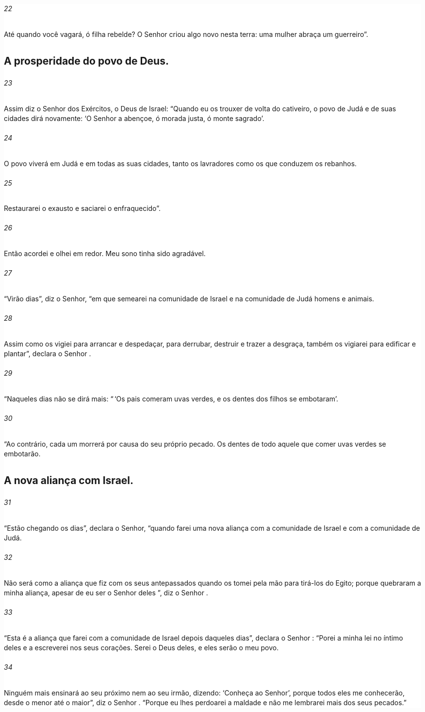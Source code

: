 ###### 22
Até quando você vagará, ó filha rebelde? O Senhor criou algo novo nesta terra: uma mulher abraça um guerreiro”.

## A prosperidade do povo de Deus.

###### 23
Assim diz o Senhor dos Exércitos, o Deus de Israel: “Quando eu os trouxer de volta do cativeiro, o povo de Judá e de suas cidades dirá novamente: ‘O Senhor a abençoe, ó morada justa, ó monte sagrado’.

###### 24
O povo viverá em Judá e em todas as suas cidades, tanto os lavradores como os que conduzem os rebanhos.

###### 25
Restaurarei o exausto e saciarei o enfraquecido”.

###### 26
Então acordei e olhei em redor. Meu sono tinha sido agradável.

###### 27
“Virão dias”, diz o Senhor, “em que semearei na comunidade de Israel e na comunidade de Judá homens e animais.

###### 28
Assim como os vigiei para arrancar e despedaçar, para derrubar, destruir e trazer a desgraça, também os vigiarei para edificar e plantar”, declara o Senhor .

###### 29
“Naqueles dias não se dirá mais: “ ‘Os pais comeram uvas verdes, e os dentes dos filhos se embotaram’.

###### 30
“Ao contrário, cada um morrerá por causa do seu próprio pecado. Os dentes de todo aquele que comer uvas verdes se embotarão.

## A nova aliança com Israel.

###### 31
“Estão chegando os dias”, declara o Senhor, “quando farei uma nova aliança com a comunidade de Israel e com a comunidade de Judá.

###### 32
Não será como a aliança que fiz com os seus antepassados quando os tomei pela mão para tirá-los do Egito; porque quebraram a minha aliança, apesar de eu ser o Senhor deles ”, diz o Senhor .

###### 33
“Esta é a aliança que farei com a comunidade de Israel depois daqueles dias”, declara o Senhor : “Porei a minha lei no íntimo deles e a escreverei nos seus corações. Serei o Deus deles, e eles serão o meu povo.

###### 34
Ninguém mais ensinará ao seu próximo nem ao seu irmão, dizendo: ‘Conheça ao Senhor’, porque todos eles me conhecerão, desde o menor até o maior”, diz o Senhor . “Porque eu lhes perdoarei a maldade e não me lembrarei mais dos seus pecados.”
